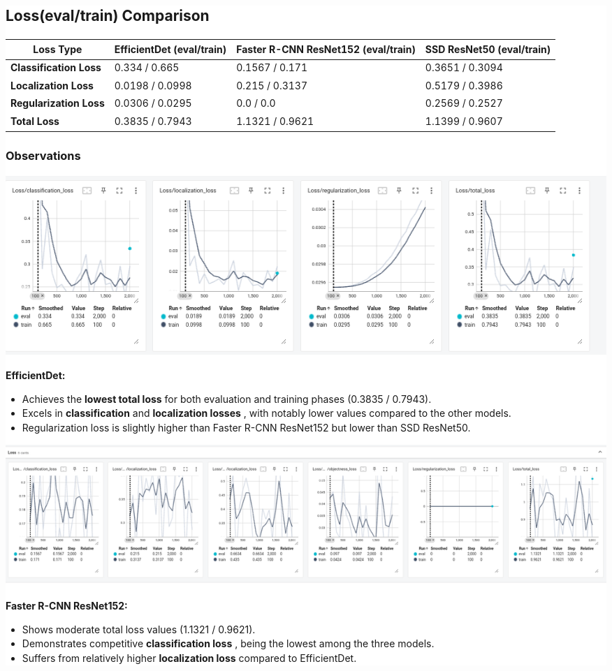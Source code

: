 ## Loss(eval/train) Comparison

| Loss Type                     | **EfficientDet** (eval/train) | **Faster R-CNN ResNet152** (eval/train) | **SSD ResNet50** (eval/train) |
| ----------------------------- | ----------------------------------- | --------------------------------------------- | ----------------------------------- |
| **Classification Loss** | 0.334 / 0.665                       | 0.1567 / 0.171                                | 0.3651 / 0.3094                     |
| **Localization Loss**   | 0.0198 / 0.0998                     | 0.215 / 0.3137                                | 0.5179 / 0.3986                     |
| **Regularization Loss** | 0.0306 / 0.0295                     | 0.0 / 0.0                                     | 0.2569 / 0.2527                     |
| **Total Loss**          | 0.3835 / 0.7943                     | 1.1321 / 0.9621                               | 1.1399 / 0.9607                     |

### Observations

<img src="Model1_(EfficientDet)/logs/images/Loss.png">

**EfficientDet:**

* Achieves the **lowest total loss** for both evaluation and training phases (0.3835 / 0.7943).
* Excels in **classification** and  **localization losses** , with notably lower values compared to the other models.
* Regularization loss is slightly higher than Faster R-CNN ResNet152 but lower than SSD ResNet50.

<img src="Model2_(Faster_R-CNN_ResNet152)/logs/images/Loss.png">

**Faster R-CNN ResNet152:**

* Shows moderate total loss values (1.1321 / 0.9621).
* Demonstrates competitive  **classification loss** , being the lowest among the three models.
* Suffers from relatively higher **localization loss** compared to EfficientDet.
